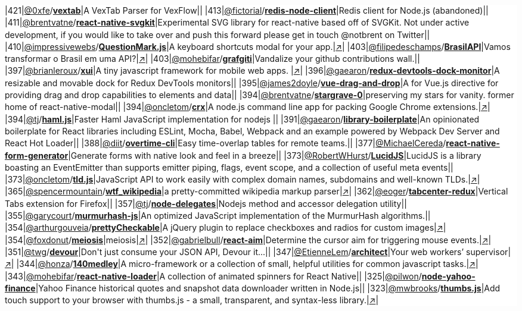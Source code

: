 |421|[@0xfe](https://github.com/0xfe)/[**vextab**](https://github.com/0xfe/vextab)|A VexTab Parser for VexFlow||
|413|[@fictorial](https://github.com/fictorial)/[**redis-node-client**](https://github.com/fictorial/redis-node-client)|Redis client for Node.js (abandoned)||
|411|[@brentvatne](https://github.com/brentvatne)/[**react-native-svgkit**](https://github.com/brentvatne/react-native-svgkit)|Experimental SVG library for react-native based off of SVGKit. Not under active development, if you would like to take over and push this forward please get in touch @notbrent on Twitter||
|410|[@impressivewebs](https://github.com/impressivewebs)/[**QuestionMark.js**](https://github.com/impressivewebs/QuestionMark.js)|A keyboard shortcuts modal for your app.|[:arrow_upper_right:](http://impressivewebs.github.io/QuestionMark.js/)|
|403|[@filipedeschamps](https://github.com/filipedeschamps)/[**BrasilAPI**](https://github.com/filipedeschamps/BrasilAPI)|Vamos transformar o Brasil em uma API?|[:arrow_upper_right:](https://brasilapi.com.br)|
|403|[@mohebifar](https://github.com/mohebifar)/[**grafgiti**](https://github.com/mohebifar/grafgiti)|Vandalize your github contributions wall.||
|397|[@brianleroux](https://github.com/brianleroux)/[**xui**](https://github.com/brianleroux/xui)|A tiny javascript framework for mobile web apps. |[:arrow_upper_right:](http://github.com/xui/xui)|
|396|[@gaearon](https://github.com/gaearon)/[**redux-devtools-dock-monitor**](https://github.com/gaearon/redux-devtools-dock-monitor)|A resizable and movable dock for Redux DevTools monitors||
|395|[@james2doyle](https://github.com/james2doyle)/[**vue-drag-and-drop**](https://github.com/james2doyle/vue-drag-and-drop)|A for Vue.js directive for providing drag and drop capabilities to elements and data||
|394|[@brentvatne](https://github.com/brentvatne)/[**stargrave-0**](https://github.com/brentvatne/stargrave-0)|preserving my stars for vanity. former home of react-native-modal||
|394|[@oncletom](https://github.com/oncletom)/[**crx**](https://github.com/oncletom/crx)|A node.js command line app for packing Google Chrome extensions.|[:arrow_upper_right:](https://npmjs.com/crx)|
|394|[@tj](https://github.com/tj)/[**haml.js**](https://github.com/tj/haml.js)|Faster Haml JavaScript implementation for nodejs ||
|391|[@gaearon](https://github.com/gaearon)/[**library-boilerplate**](https://github.com/gaearon/library-boilerplate)|An opinionated boilerplate for React libraries including ESLint, Mocha, Babel, Webpack and an example powered by Webpack Dev Server and React Hot Loader||
|388|[@diit](https://github.com/diit)/[**overtime-cli**](https://github.com/diit/overtime-cli)|Easy time-overlap tables for remote teams.||
|377|[@MichaelCereda](https://github.com/MichaelCereda)/[**react-native-form-generator**](https://github.com/MichaelCereda/react-native-form-generator)|Generate forms with native look and feel in a breeze||
|373|[@RobertWHurst](https://github.com/RobertWHurst)/[**LucidJS**](https://github.com/RobertWHurst/LucidJS)|LucidJS is a library boasting an EventEmitter than supports emitter piping, flags, event scope, and a collection of useful meta events||
|373|[@oncletom](https://github.com/oncletom)/[**tld.js**](https://github.com/oncletom/tld.js)|JavaScript API to work easily with complex domain names, subdomains and well-known TLDs.|[:arrow_upper_right:](https://npmjs.com/tldjs)|
|365|[@spencermountain](https://github.com/spencermountain)/[**wtf_wikipedia**](https://github.com/spencermountain/wtf_wikipedia)|a pretty-committed wikipedia markup parser|[:arrow_upper_right:](https://beta.observablehq.com/@spencermountain/wtf_wikipedia)|
|362|[@eoger](https://github.com/eoger)/[**tabcenter-redux**](https://github.com/eoger/tabcenter-redux)|Vertical Tabs extension for Firefox||
|357|[@tj](https://github.com/tj)/[**node-delegates**](https://github.com/tj/node-delegates)|Nodejs method and accessor delegation utility||
|355|[@garycourt](https://github.com/garycourt)/[**murmurhash-js**](https://github.com/garycourt/murmurhash-js)|An optimized JavaScript implementation of the MurmurHash algorithms.||
|354|[@arthurgouveia](https://github.com/arthurgouveia)/[**prettyCheckable**](https://github.com/arthurgouveia/prettyCheckable)|A jQuery plugin to replace checkboxes and radios for custom images|[:arrow_upper_right:](http://arthurgouveia.com/prettyCheckable/)|
|354|[@foxdonut](https://github.com/foxdonut)/[**meiosis**](https://github.com/foxdonut/meiosis)|meiosis|[:arrow_upper_right:](https://meiosis.js.org)|
|352|[@gabrielbull](https://github.com/gabrielbull)/[**react-aim**](https://github.com/gabrielbull/react-aim)|Determine the cursor aim for triggering mouse events.|[:arrow_upper_right:](http://gabrielbull.github.io/react-aim/)|
|351|[@twg](https://github.com/twg)/[**devour**](https://github.com/twg/devour)|Don't just consume your JSON API, Devour it...||
|347|[@EtienneLem](https://github.com/EtienneLem)/[**architect**](https://github.com/EtienneLem/architect)|Your web workers’ supervisor|[:arrow_upper_right:](http://etiennelem.github.io/architect)|
|344|[@honza](https://github.com/honza)/[**140medley**](https://github.com/honza/140medley)|A micro-framework or a collection of small, helpful utilities for common javascript tasks.|[:arrow_upper_right:](https://github.com/honza/140medley)|
|343|[@mohebifar](https://github.com/mohebifar)/[**react-native-loader**](https://github.com/mohebifar/react-native-loader)|A collection of animated spinners for React Native||
|325|[@pilwon](https://github.com/pilwon)/[**node-yahoo-finance**](https://github.com/pilwon/node-yahoo-finance)|Yahoo Finance historical quotes and snapshot data downloader written in Node.js||
|323|[@mwbrooks](https://github.com/mwbrooks)/[**thumbs.js**](https://github.com/mwbrooks/thumbs.js)|Add touch support to your browser with thumbs.js - a small, transparent, and syntax-less library.|[:arrow_upper_right:](http://mwbrooks.github.com/thumbs.js/)|